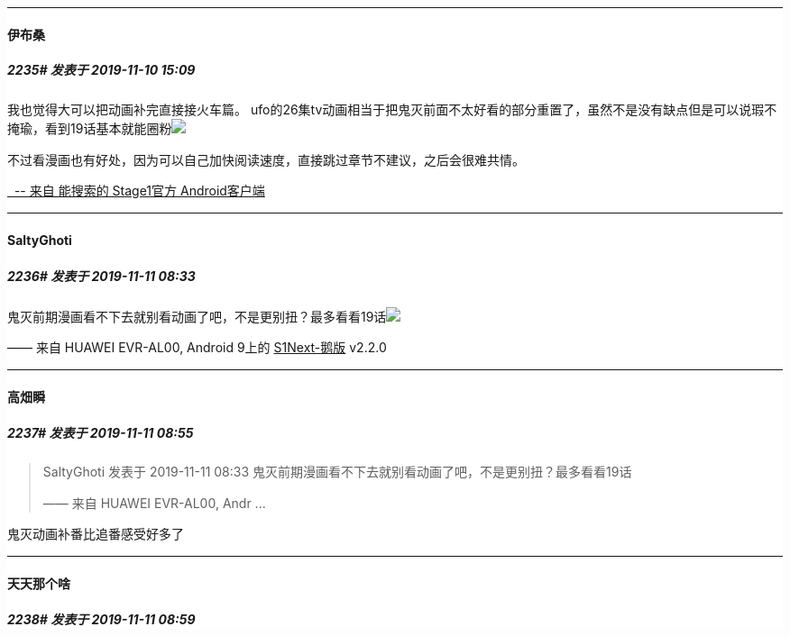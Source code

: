





-----

####  伊布桑  
##### 2235#       发表于 2019-11-10 15:09




我也觉得大可以把动画补完直接接火车篇。
ufo的26集tv动画相当于把鬼灭前面不太好看的部分重置了，虽然不是没有缺点但是可以说瑕不掩瑜，看到19话基本就能圈粉<img src="https://static.saraba1st.com/image/smiley/face2017/033.png" referrerpolicy="no-referrer">

不过看漫画也有好处，因为可以自己加快阅读速度，直接跳过章节不建议，之后会很难共情。

[  -- 来自 能搜索的 Stage1官方 Android客户端](https://www.coolapk.com/apk/140634)







-----

####  SaltyGhoti  
##### 2236#       发表于 2019-11-11 08:33




鬼灭前期漫画看不下去就别看动画了吧，不是更别扭？最多看看19话<img src="https://static.saraba1st.com/image/smiley/face2017/068.png" referrerpolicy="no-referrer">

—— 来自 HUAWEI EVR-AL00, Android 9上的 [S1Next-鹅版](https://github.com/ykrank/S1-Next/releases) v2.2.0







-----

####  高畑瞬  
##### 2237#       发表于 2019-11-11 08:55



<blockquote>SaltyGhoti 发表于 2019-11-11 08:33
鬼灭前期漫画看不下去就别看动画了吧，不是更别扭？最多看看19话


—— 来自 HUAWEI EVR-AL00, Andr ...</blockquote>
鬼灭动画补番比追番感受好多了







-----

####  天天那个啥  
##### 2238#       发表于 2019-11-11 08:59

